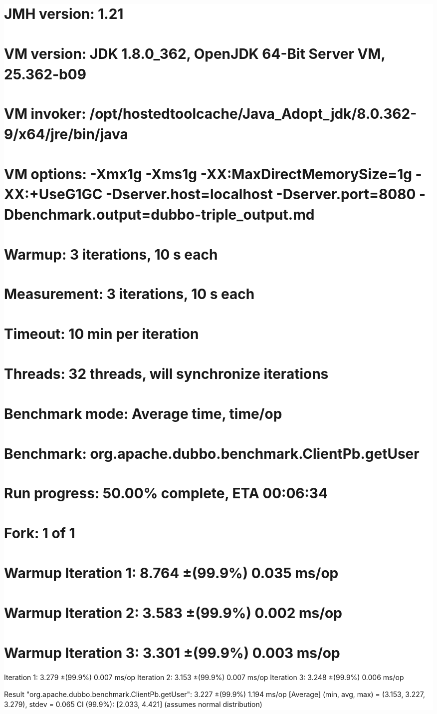 
# JMH version: 1.21
# VM version: JDK 1.8.0_362, OpenJDK 64-Bit Server VM, 25.362-b09
# VM invoker: /opt/hostedtoolcache/Java_Adopt_jdk/8.0.362-9/x64/jre/bin/java
# VM options: -Xmx1g -Xms1g -XX:MaxDirectMemorySize=1g -XX:+UseG1GC -Dserver.host=localhost -Dserver.port=8080 -Dbenchmark.output=dubbo-triple_output.md
# Warmup: 3 iterations, 10 s each
# Measurement: 3 iterations, 10 s each
# Timeout: 10 min per iteration
# Threads: 32 threads, will synchronize iterations
# Benchmark mode: Average time, time/op
# Benchmark: org.apache.dubbo.benchmark.ClientPb.getUser

# Run progress: 50.00% complete, ETA 00:06:34
# Fork: 1 of 1
# Warmup Iteration   1: 8.764 ±(99.9%) 0.035 ms/op
# Warmup Iteration   2: 3.583 ±(99.9%) 0.002 ms/op
# Warmup Iteration   3: 3.301 ±(99.9%) 0.003 ms/op
Iteration   1: 3.279 ±(99.9%) 0.007 ms/op
Iteration   2: 3.153 ±(99.9%) 0.007 ms/op
Iteration   3: 3.248 ±(99.9%) 0.006 ms/op


Result "org.apache.dubbo.benchmark.ClientPb.getUser":
  3.227 ±(99.9%) 1.194 ms/op [Average]
  (min, avg, max) = (3.153, 3.227, 3.279), stdev = 0.065
  CI (99.9%): [2.033, 4.421] (assumes normal distribution)
